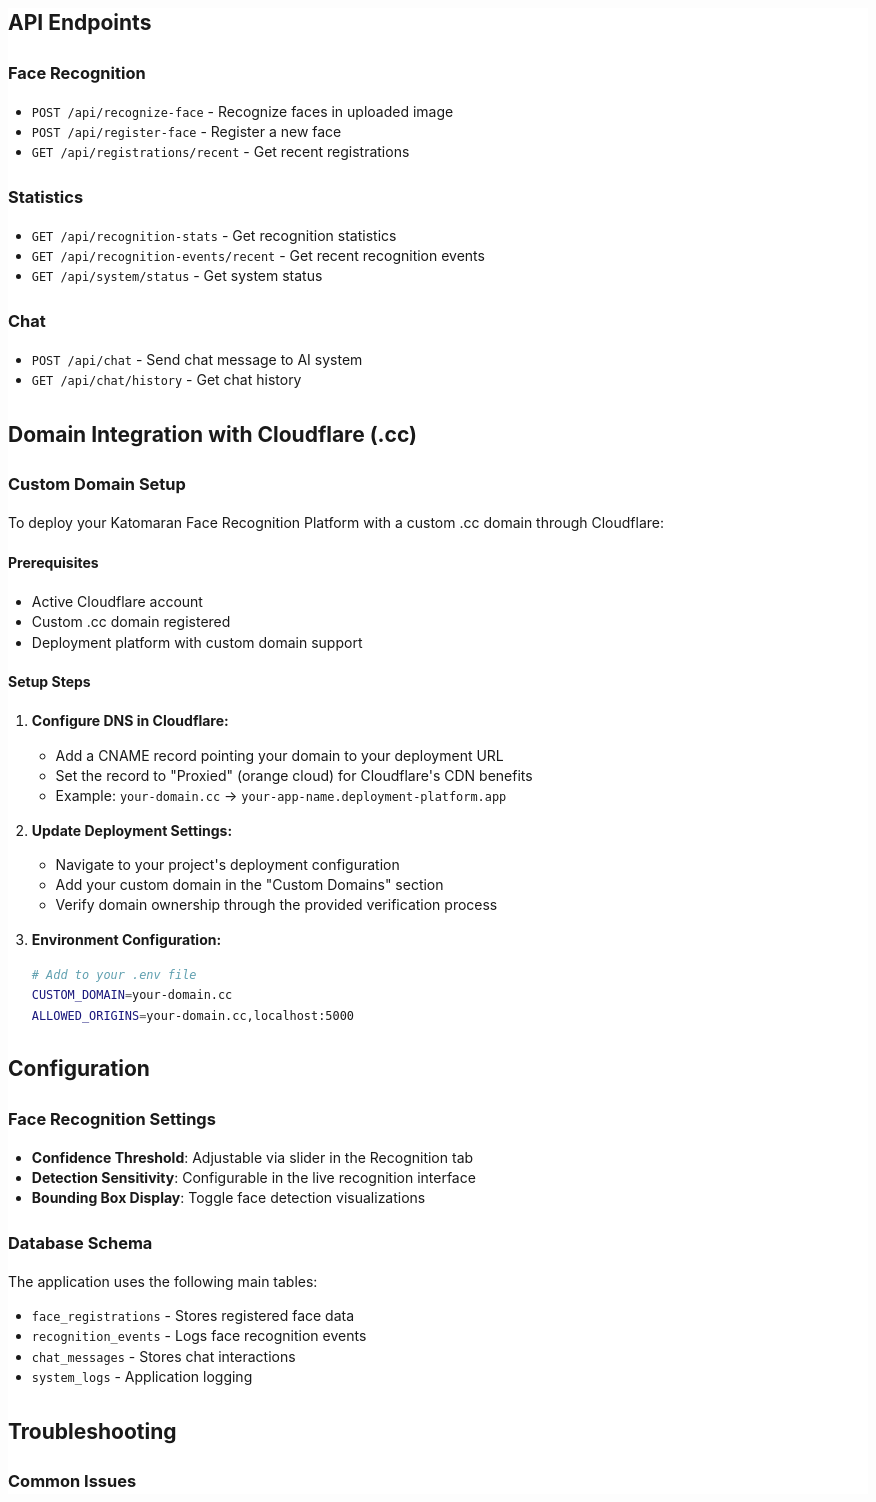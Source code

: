 ## API Endpoints

### Face Recognition
- `POST /api/recognize-face` - Recognize faces in uploaded image
- `POST /api/register-face` - Register a new face
- `GET /api/registrations/recent` - Get recent registrations

### Statistics
- `GET /api/recognition-stats` - Get recognition statistics
- `GET /api/recognition-events/recent` - Get recent recognition events
- `GET /api/system/status` - Get system status

### Chat
- `POST /api/chat` - Send chat message to AI system
- `GET /api/chat/history` - Get chat history

## Domain Integration with Cloudflare (.cc)

### Custom Domain Setup

To deploy your Katomaran Face Recognition Platform with a custom .cc domain through Cloudflare:

#### Prerequisites
- Active Cloudflare account
- Custom .cc domain registered
- Deployment platform with custom domain support

#### Setup Steps

1. **Configure DNS in Cloudflare:**
   - Add a CNAME record pointing your domain to your deployment URL
   - Set the record to "Proxied" (orange cloud) for Cloudflare's CDN benefits
   - Example: `your-domain.cc` → `your-app-name.deployment-platform.app`

2. **Update Deployment Settings:**
   - Navigate to your project's deployment configuration
   - Add your custom domain in the "Custom Domains" section
   - Verify domain ownership through the provided verification process

3. **Environment Configuration:**
   ```bash
   # Add to your .env file
   CUSTOM_DOMAIN=your-domain.cc
   ALLOWED_ORIGINS=your-domain.cc,localhost:5000

   
## Configuration

### Face Recognition Settings
- **Confidence Threshold**: Adjustable via slider in the Recognition tab
- **Detection Sensitivity**: Configurable in the live recognition interface
- **Bounding Box Display**: Toggle face detection visualizations

### Database Schema
The application uses the following main tables:
- `face_registrations` - Stores registered face data
- `recognition_events` - Logs face recognition events
- `chat_messages` - Stores chat interactions
- `system_logs` - Application logging

## Troubleshooting

### Common Issues
   ```